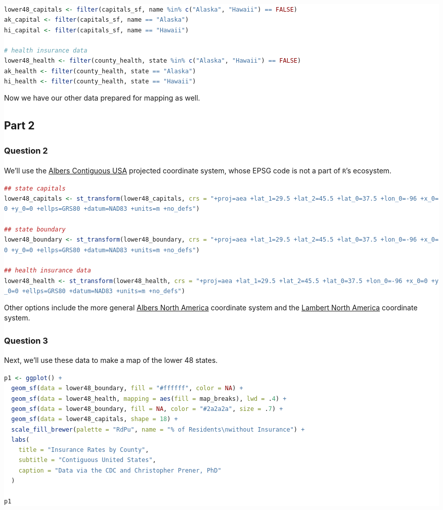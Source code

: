 ``` r
lower48_capitals <- filter(capitals_sf, name %in% c("Alaska", "Hawaii") == FALSE)
ak_capital <- filter(capitals_sf, name == "Alaska")
hi_capital <- filter(capitals_sf, name == "Hawaii")

# health insurance data
lower48_health <- filter(county_health, state %in% c("Alaska", "Hawaii") == FALSE)
ak_health <- filter(county_health, state == "Alaska")
hi_health <- filter(county_health, state == "Hawaii")
```

Now we have our other data prepared for mapping as well.

## Part 2

### Question 2

We’ll use the [Albers Contiguous
USA](https://spatialreference.org/ref/esri/usa-contiguous-albers-equal-area-conic/)
projected coordinate system, whose EPSG code is not a part of `R`’s
ecosystem.

``` r
## state capitals
lower48_capitals <- st_transform(lower48_capitals, crs = "+proj=aea +lat_1=29.5 +lat_2=45.5 +lat_0=37.5 +lon_0=-96 +x_0=0 +y_0=0 +ellps=GRS80 +datum=NAD83 +units=m +no_defs")

## state boundary
lower48_boundary <- st_transform(lower48_boundary, crs = "+proj=aea +lat_1=29.5 +lat_2=45.5 +lat_0=37.5 +lon_0=-96 +x_0=0 +y_0=0 +ellps=GRS80 +datum=NAD83 +units=m +no_defs")

## health insurance data
lower48_health <- st_transform(lower48_health, crs = "+proj=aea +lat_1=29.5 +lat_2=45.5 +lat_0=37.5 +lon_0=-96 +x_0=0 +y_0=0 +ellps=GRS80 +datum=NAD83 +units=m +no_defs")
```

Other options include the more general [Albers North
America](https://spatialreference.org/ref/esri/102008/) coordinate
system and the [Lambert North
America](https://spatialreference.org/ref/esri/north-america-lambert-conformal-conic/)
coordinate system.

### Question 3

Next, we’ll use these data to make a map of the lower 48 states.

``` r
p1 <- ggplot() +
  geom_sf(data = lower48_boundary, fill = "#ffffff", color = NA) +
  geom_sf(data = lower48_health, mapping = aes(fill = map_breaks), lwd = .4) +
  geom_sf(data = lower48_boundary, fill = NA, color = "#2a2a2a", size = .7) +
  geom_sf(data = lower48_capitals, shape = 18) +
  scale_fill_brewer(palette = "RdPu", name = "% of Residents\nwithout Insurance") +
  labs(
    title = "Insurance Rates by County",
    subtitle = "Contiguous United States",
    caption = "Data via the CDC and Christopher Prener, PhD"
  )

p1
```

